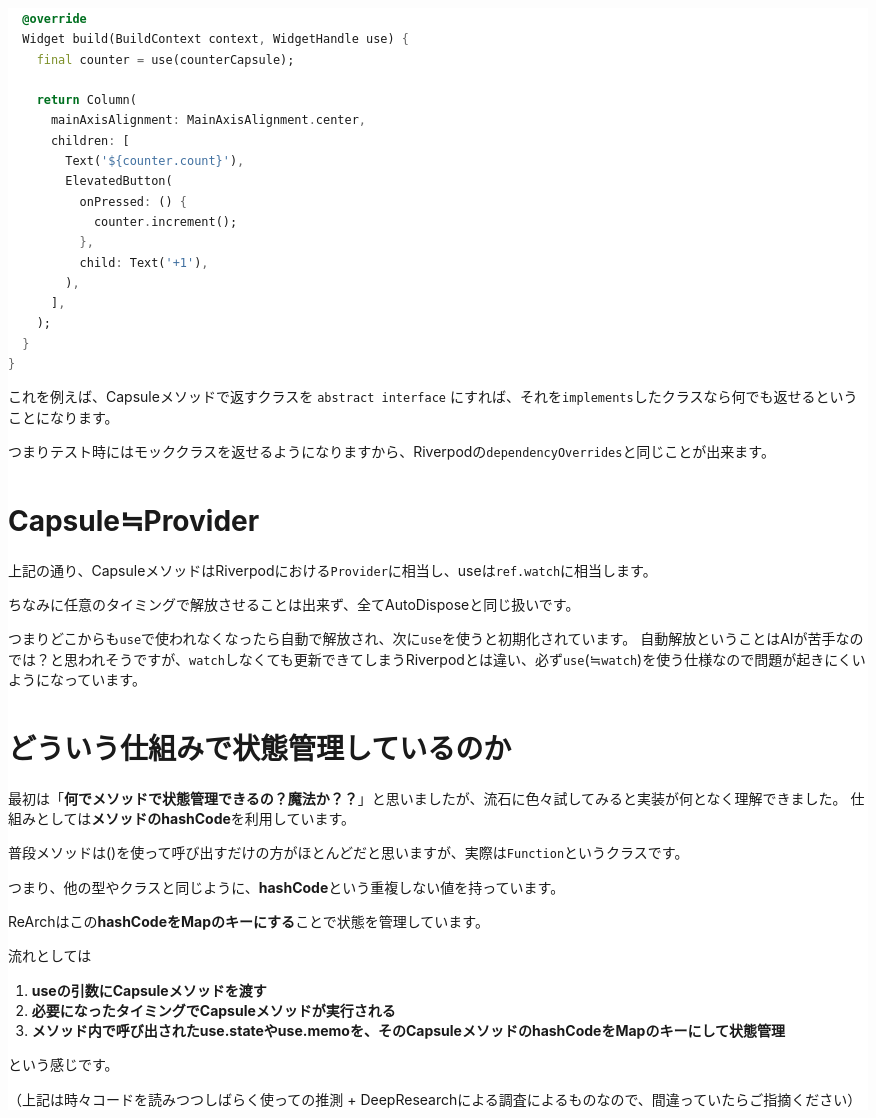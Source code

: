```dart
  @override
  Widget build(BuildContext context, WidgetHandle use) {
    final counter = use(counterCapsule);

    return Column(
      mainAxisAlignment: MainAxisAlignment.center,
      children: [
        Text('${counter.count}'),
        ElevatedButton(
          onPressed: () {
            counter.increment();
          },
          child: Text('+1'),
        ),
      ],
    );
  }
}
```

これを例えば、Capsuleメソッドで返すクラスを `abstract interface` にすれば、それを`implements`したクラスなら何でも返せるということになります。

つまりテスト時にはモッククラスを返せるようになりますから、Riverpodの`dependencyOverrides`と同じことが出来ます。

# Capsule≒Provider

上記の通り、CapsuleメソッドはRiverpodにおける`Provider`に相当し、useは`ref.watch`に相当します。

ちなみに任意のタイミングで解放させることは出来ず、全てAutoDisposeと同じ扱いです。

つまりどこからも`use`で使われなくなったら自動で解放され、次に`use`を使うと初期化されています。
自動解放ということはAIが苦手なのでは？と思われそうですが、`watch`しなくても更新できてしまうRiverpodとは違い、必ず`use`(≒`watch`)を使う仕様なので問題が起きにくいようになっています。

# どういう仕組みで状態管理しているのか

最初は「**何でメソッドで状態管理できるの？魔法か？？**」と思いましたが、流石に色々試してみると実装が何となく理解できました。
仕組みとしては**メソッドのhashCode**を利用しています。

普段メソッドは()を使って呼び出すだけの方がほとんどだと思いますが、実際は`Function`というクラスです。

つまり、他の型やクラスと同じように、**hashCode**という重複しない値を持っています。

ReArchはこの**hashCodeをMapのキーにする**ことで状態を管理しています。

流れとしては

1. **useの引数にCapsuleメソッドを渡す**
2. **必要になったタイミングでCapsuleメソッドが実行される**
3. **メソッド内で呼び出されたuse.stateやuse.memoを、そのCapsuleメソッドのhashCodeをMapのキーにして状態管理**

という感じです。

（上記は時々コードを読みつつしばらく使っての推測 + DeepResearchによる調査によるものなので、間違っていたらご指摘ください）
